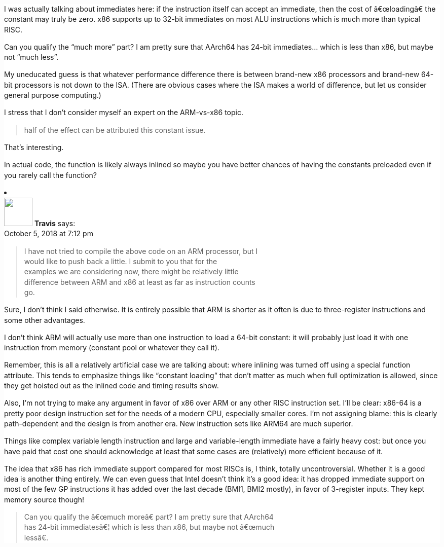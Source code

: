 <p>I was actually talking about immediates here: if the instruction itself can accept an immediate, then the cost of â€œloadingâ€ the constant may truly be zero. x86 supports up to 32-bit immediates on most ALU instructions which is much more than typical RISC.</p>
</blockquote>
<p>Can you qualify the &ldquo;much more&rdquo; part? I am pretty sure that AArch64 has 24-bit immediates&#8230; which is less than x86, but maybe not &ldquo;much less&rdquo;.</p>
<p>My uneducated guess is that whatever performance difference there is between brand-new x86 processors and brand-new 64-bit processors is not down to the ISA. (There are obvious cases where the ISA makes a world of difference, but let us consider general purpose computing.)</p>
<p>I stress that I don&rsquo;t consider myself an expert on the ARM-vs-x86 topic.</p>
<blockquote>
<p>half of the effect can be attributed this constant issue.</p>
</blockquote>
<p>That&rsquo;s interesting.</p>
<p>In actual code, the function is likely always inlined so maybe you have better chances of having the constants preloaded even if you rarely call the function?</p>
</div>
</li>
</ol>
</li>
<li id="comment-354463" class="comment odd alt thread-even depth-1">
<div class="comment-author vcard">
<img alt src="https://secure.gravatar.com/avatar/c6937532928911c0dae3c9c89b658c09?s=56&#038;d=mm&#038;r=g" srcset="https://secure.gravatar.com/avatar/c6937532928911c0dae3c9c89b658c09?s=112&#038;d=mm&#038;r=g 2x" class="avatar avatar-56 photo" height="56" width="56" loading="lazy" decoding="async" /> <b class="fn">Travis</b> <span class="says">says:</span> </div>
<div class="comment-metadata"><time datetime="2018-10-05T19:12:24+00:00">October 5, 2018 at 7:12 pm</time></a> </div>
<div class="comment-content">
<blockquote><p>
I have not tried to compile the above code on an ARM processor, but I<br/>
would like to push back a little. I submit to you that for the<br/>
examples we are considering now, there might be relatively little<br/>
difference between ARM and x86 at least as far as instruction counts<br/>
go.
</p></blockquote>
<p>Sure, I don&rsquo;t think I said otherwise. It is entirely possible that ARM is shorter as it often is due to three-register instructions and some other advantages.</p>
<p>I don&rsquo;t think ARM will actually use more than one instruction to load a 64-bit constant: it will probably just load it with one instruction from memory (constant pool or whatever they call it).</p>
<p>Remember, this is all a relatively artificial case we are talking about: where inlining was turned off using a special function attribute. This tends to emphasize things like &ldquo;constant loading&rdquo; that don&rsquo;t matter as much when full optimization is allowed, since they get hoisted out as the inlined code and timing results show.</p>
<p>Also, I&rsquo;m not trying to make any argument in favor of x86 over ARM or any other RISC instruction set. I&rsquo;ll be clear: x86-64 is a pretty poor design instruction set for the needs of a modern CPU, especially smaller cores. I&rsquo;m not assigning blame: this is clearly path-dependent and the design is from another era. New instruction sets like ARM64 are much superior.</p>
<p>Things like complex variable length instruction and large and variable-length immediate have a fairly heavy cost: but once you have paid that cost one should acknowledge at least that some cases are (relatively) more efficient because of it.</p>
<p>The idea that x86 has rich immediate support compared for most RISCs is, I think, totally uncontroversial. Whether it is a good idea is another thing entirely. We can even guess that Intel doesn&rsquo;t think it&rsquo;s a good idea: it has dropped immediate support on most of the few GP instructions it has added over the last decade (BMI1, BMI2 mostly), in favor of 3-register inputs. They kept memory source though!</p>
<blockquote><p>
Can you qualify the â€œmuch moreâ€ part? I am pretty sure that AArch64<br/>
has 24-bit immediatesâ€¦ which is less than x86, but maybe not â€œmuch<br/>
lessâ€.
</p></blockquote>